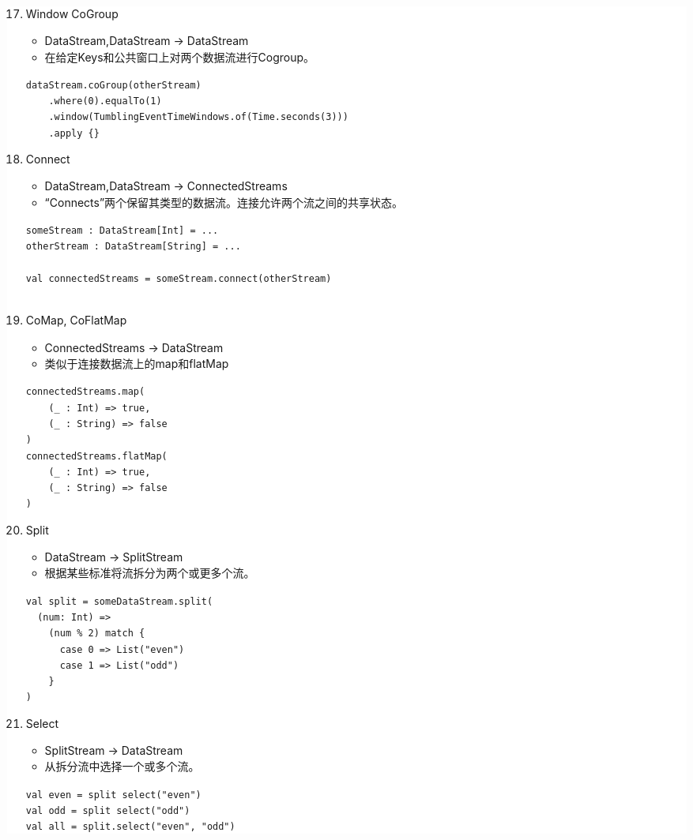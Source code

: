 17. Window CoGroup
    * DataStream,DataStream → DataStream
    * 在给定Keys和公共窗口上对两个数据流进行Cogroup。
    ```
    dataStream.coGroup(otherStream)
        .where(0).equalTo(1)
        .window(TumblingEventTimeWindows.of(Time.seconds(3)))
        .apply {}
    ```


18. Connect
    * DataStream,DataStream → ConnectedStreams
    * “Connects”两个保留其类型的数据流。连接允许两个流之间的共享状态。
    ```
    someStream : DataStream[Int] = ...
    otherStream : DataStream[String] = ...
    
    val connectedStreams = someStream.connect(otherStream)
        
    ```

19. CoMap, CoFlatMap
    * ConnectedStreams → DataStream
    * 类似于连接数据流上的map和flatMap
    ```
    connectedStreams.map(
        (_ : Int) => true,
        (_ : String) => false
    )
    connectedStreams.flatMap(
        (_ : Int) => true,
        (_ : String) => false
    )
    ```

20. Split
    * DataStream → SplitStream
    * 根据某些标准将流拆分为两个或更多个流。
    ```
    val split = someDataStream.split(
      (num: Int) =>
        (num % 2) match {
          case 0 => List("even")
          case 1 => List("odd")
        }
    )
    ```

21. Select
    * SplitStream → DataStream
    * 从拆分流中选择一个或多个流。
    ```
    val even = split select("even")
    val odd = split select("odd")
    val all = split.select("even", "odd")
    ```
